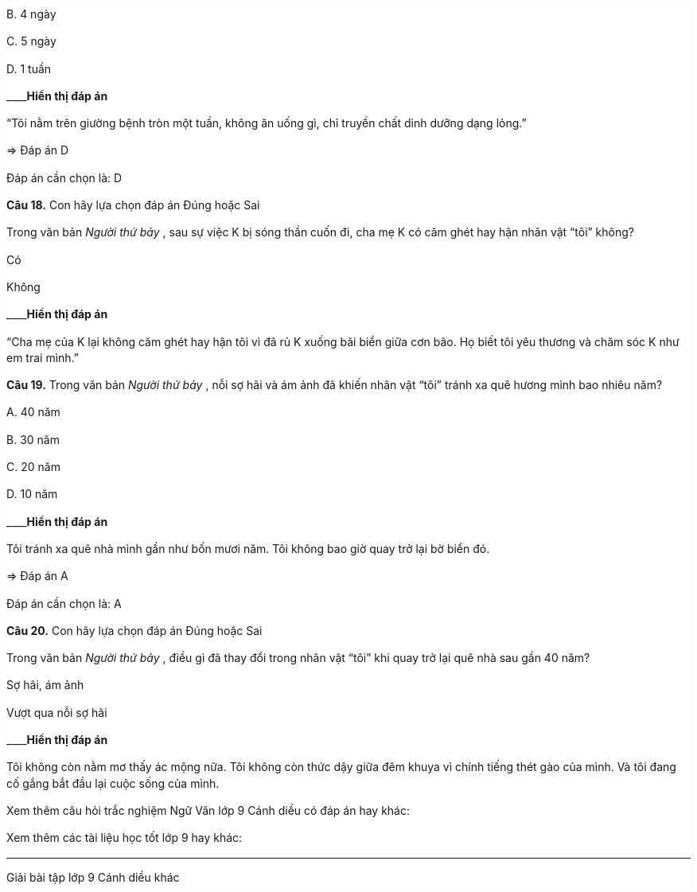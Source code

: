 B. 4 ngày

C. 5 ngày

D. 1 tuần

____**Hiển thị đáp án**

“Tôi nằm trên giường bệnh tròn một tuần, không ăn uống gì, chỉ truyền chất dinh dưỡng dạng lỏng.”

=> Đáp án D

Đáp án cần chọn là: D

**Câu 18.** Con hãy lựa chọn đáp án Đúng hoặc Sai

Trong văn bản  _Người thứ bảy_ , sau sự việc K bị sóng thần cuốn đi, cha mẹ K có căm ghét hay hận nhân vật “tôi” không?

Có

Không

____**Hiển thị đáp án**

“Cha mẹ của K lại không căm ghét hay hận tôi vì đã rủ K xuống bãi biển giữa cơn bão. Họ biết tôi yêu thương và chăm sóc K như em trai mình.”

**Câu 19.** Trong văn bản  _Người thứ bảy_ , nỗi sợ hãi và ám ảnh đã khiến nhân vật “tôi” tránh xa quê hương mình bao nhiêu năm?

A. 40 năm

B. 30 năm

C. 20 năm

D. 10 năm

____**Hiển thị đáp án**

Tôi tránh xa quê nhà mình gần như bốn mươi năm. Tôi không bao giờ quay trở lại bờ biển đó.

=> Đáp án A

Đáp án cần chọn là: A

**Câu 20.** Con hãy lựa chọn đáp án Đúng hoặc Sai

Trong văn bản  _Người thứ bảy_ , điều gì đã thay đổi trong nhân vật “tôi” khi quay trở lại quê nhà sau gần 40 năm?

Sợ hãi, ám ảnh

Vượt qua nỗi sợ hãi

____**Hiển thị đáp án**

Tôi không còn nằm mơ thấy ác mộng nữa. Tôi không còn thức dậy giữa đêm khuya vì chính tiếng thét gào của mình. Và tôi đang cố gắng bắt đầu lại cuộc sống của mình.

Xem thêm câu hỏi trắc nghiệm Ngữ Văn lớp 9 Cánh diều có đáp án hay khác:

Xem thêm các tài liệu học tốt lớp 9 hay khác:

* * *

Giải bài tập lớp 9 Cánh diều khác
